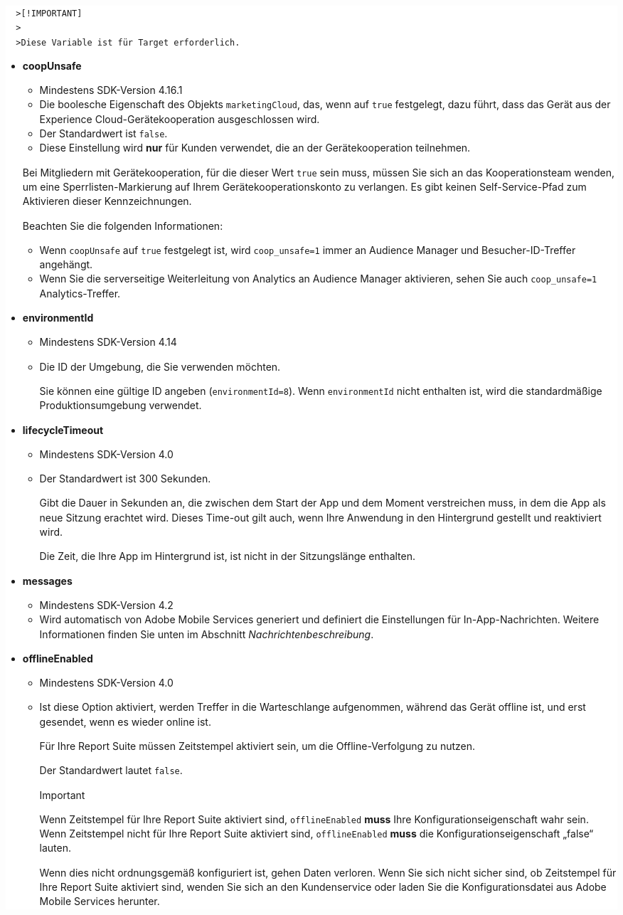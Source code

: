       >[!IMPORTANT]
      >
      >Diese Variable ist für Target erforderlich.

* **coopUnsafe**
   * Mindestens SDK-Version 4.16.1
   * Die boolesche Eigenschaft des Objekts `marketingCloud`, das, wenn auf `true` festgelegt, dazu führt, dass das Gerät aus der Experience Cloud-Gerätekooperation ausgeschlossen wird.
   * Der Standardwert ist `false`.
   * Diese Einstellung wird **nur** für Kunden verwendet, die an der Gerätekooperation teilnehmen.

   Bei Mitgliedern mit Gerätekooperation, für die dieser Wert `true` sein muss, müssen Sie sich an das Kooperationsteam wenden, um eine Sperrlisten-Markierung auf Ihrem Gerätekooperationskonto zu verlangen. Es gibt keinen Self-Service-Pfad zum Aktivieren dieser Kennzeichnungen.

   Beachten Sie die folgenden Informationen:

   * Wenn `coopUnsafe` auf `true` festgelegt ist, wird `coop_unsafe=1` immer an Audience Manager und Besucher-ID-Treffer angehängt.
   * Wenn Sie die serverseitige Weiterleitung von Analytics an Audience Manager aktivieren, sehen Sie auch `coop_unsafe=1` Analytics-Treffer.


* **environmentId**
   * Mindestens SDK-Version 4.14
   * Die ID der Umgebung, die Sie verwenden möchten.

      Sie können eine gültige ID angeben (`environmentId=8`). Wenn `environmentId` nicht enthalten ist, wird die standardmäßige Produktionsumgebung verwendet.

* **lifecycleTimeout**
   * Mindestens SDK-Version 4.0
   * Der Standardwert ist 300 Sekunden.

      Gibt die Dauer in Sekunden an, die zwischen dem Start der App und dem Moment verstreichen muss, in dem die App als neue Sitzung erachtet wird. Dieses Time-out gilt auch, wenn Ihre Anwendung in den Hintergrund gestellt und reaktiviert wird.

      Die Zeit, die Ihre App im Hintergrund ist, ist nicht in der Sitzungslänge enthalten.

* **messages**

   * Mindestens SDK-Version 4.2
   * Wird automatisch von Adobe Mobile Services generiert und definiert die Einstellungen für In-App-Nachrichten. Weitere Informationen finden Sie unten im Abschnitt *Nachrichtenbeschreibung*.

* **offlineEnabled**

   * Mindestens SDK-Version 4.0
   * Ist diese Option aktiviert, werden Treffer in die Warteschlange aufgenommen, während das Gerät offline ist, und erst gesendet, wenn es wieder online ist.

      Für Ihre Report Suite müssen Zeitstempel aktiviert sein, um die Offline-Verfolgung zu nutzen.

      Der Standardwert lautet `false`.

      >[!IMPORTANT]
      >
      >Wenn Zeitstempel für Ihre Report Suite aktiviert sind, `offlineEnabled` **muss** Ihre Konfigurationseigenschaft wahr sein. Wenn Zeitstempel nicht für Ihre Report Suite aktiviert sind, `offlineEnabled` **muss** die Konfigurationseigenschaft „false“ lauten.
      >
      >Wenn dies nicht ordnungsgemäß konfiguriert ist, gehen Daten verloren. Wenn Sie sich nicht sicher sind, ob Zeitstempel für Ihre Report Suite aktiviert sind,  wenden Sie sich an den Kundenservice oder laden Sie die Konfigurationsdatei aus Adobe Mobile Services herunter.
